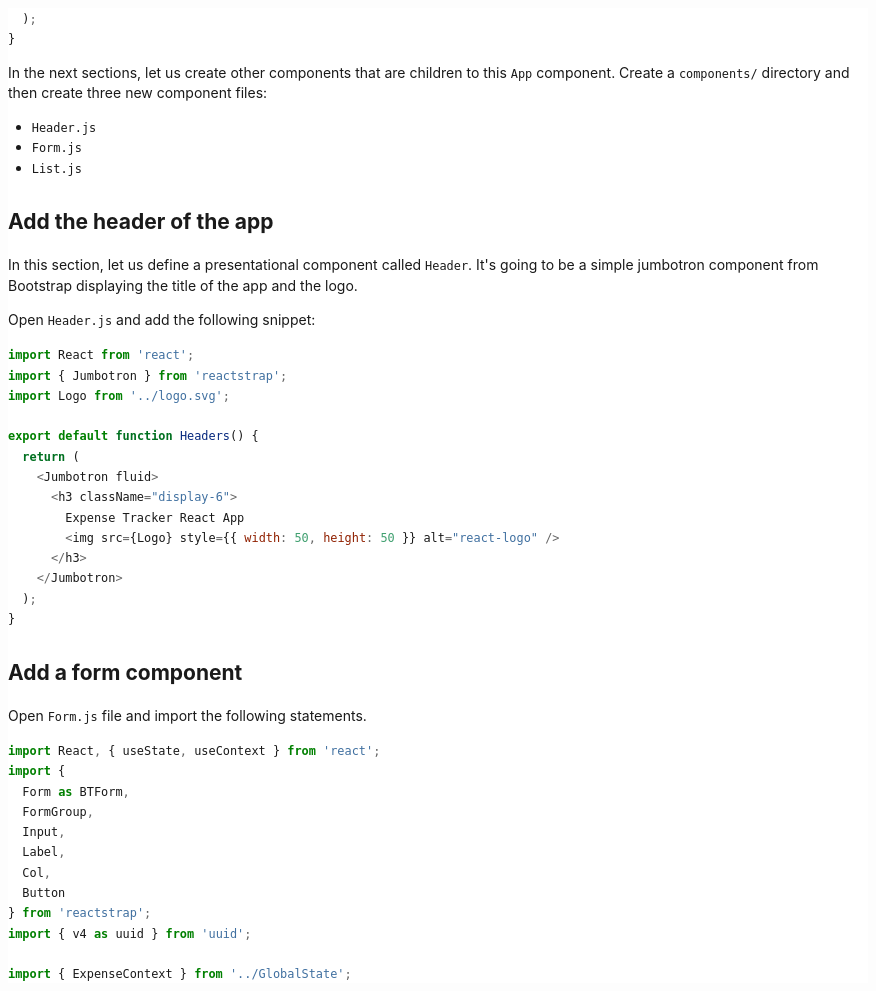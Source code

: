 ```js
  );
}
```

In the next sections, let us create other components that are children to this `App` component. Create a `components/` directory and then create three new component files:

- `Header.js`
- `Form.js`
- `List.js`

## Add the header of the app

In this section, let us define a presentational component called `Header`. It's going to be a simple jumbotron component from Bootstrap displaying the title of the app and the logo.

Open `Header.js` and add the following snippet:

```js
import React from 'react';
import { Jumbotron } from 'reactstrap';
import Logo from '../logo.svg';

export default function Headers() {
  return (
    <Jumbotron fluid>
      <h3 className="display-6">
        Expense Tracker React App
        <img src={Logo} style={{ width: 50, height: 50 }} alt="react-logo" />
      </h3>
    </Jumbotron>
  );
}
```

## Add a form component

Open `Form.js` file and import the following statements.

```js
import React, { useState, useContext } from 'react';
import {
  Form as BTForm,
  FormGroup,
  Input,
  Label,
  Col,
  Button
} from 'reactstrap';
import { v4 as uuid } from 'uuid';

import { ExpenseContext } from '../GlobalState';
```
